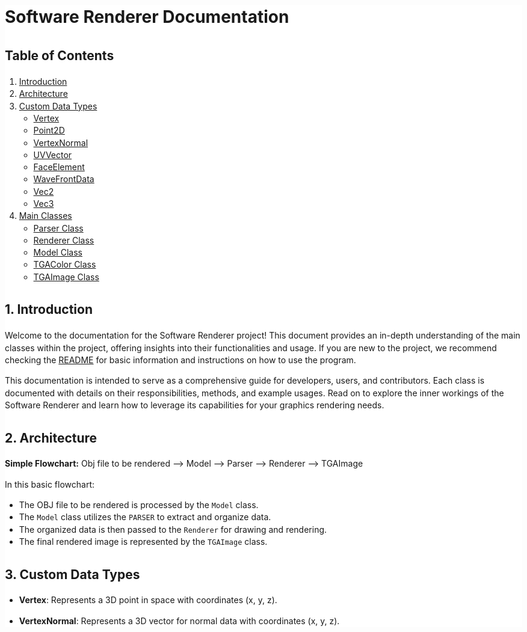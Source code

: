# Software Renderer Documentation

## Table of Contents
1. [Introduction](#introduction)
2. [Architecture](#architecture)
3. [Custom Data Types](#custom-data-types)
   - [Vertex](#vertex)
   - [Point2D](#point2d)
   - [VertexNormal](#vertex-normal)
   - [UVVector](#uvvector)
   - [FaceElement](#face-element)
   - [WaveFrontData](#wavefront-data)
   - [Vec2](#vec2)
   - [Vec3](#vec3)
4. [Main Classes](#usage)
   - [Parser Class](#parser-class)
   - [Renderer Class](#renderer-class)
   - [Model Class](#model-class)
   - [TGAColor Class](#tgacolor-class)
   - [TGAImage Class](#tgaimage-class)

## 1. Introduction

Welcome to the documentation for the Software Renderer project! This document provides an in-depth understanding of the main classes within the project, offering insights into their functionalities and usage. If you are new to the project, we recommend checking the [README](README.md) for basic information and instructions on how to use the program.

This documentation is intended to serve as a comprehensive guide for developers, users, and contributors. Each class is documented with details on their responsibilities, methods, and example usages. Read on to explore the inner workings of the Software Renderer and learn how to leverage its capabilities for your graphics rendering needs.

## 2. Architecture
**Simple Flowchart:**
Obj file to be rendered --> Model --> Parser --> Renderer --> TGAImage

In this basic flowchart:
- The OBJ file to be rendered is processed by the `Model` class.
- The `Model` class utilizes the `PARSER` to extract and organize data.
- The organized data is then passed to the `Renderer` for drawing and rendering.
- The final rendered image is represented by the `TGAImage` class.


## 3. Custom Data Types

- **Vertex**: Represents a 3D point in space with coordinates (x, y, z).

- **VertexNormal**: Represents a 3D vector for normal data with coordinates (x, y, z).
